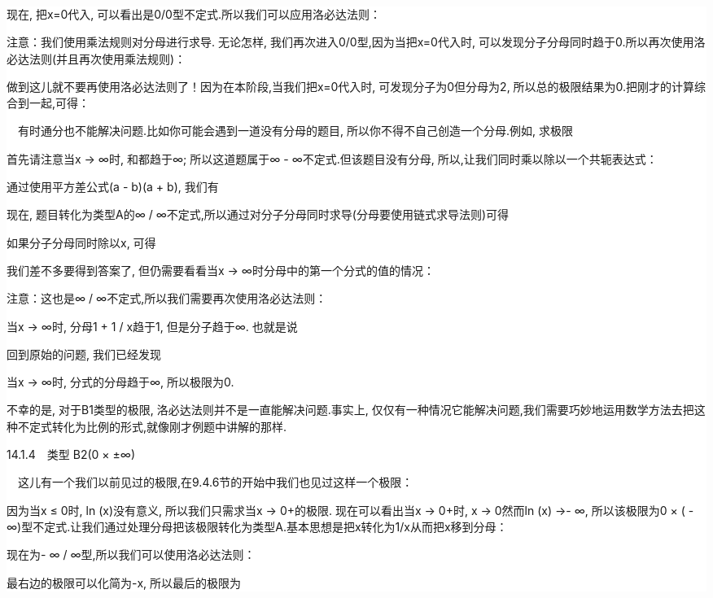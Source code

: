 
现在, 把x=0代入, 可以看出是0/0型不定式.所以我们可以应用洛必达法则：



注意：我们使用乘法规则对分母进行求导. 无论怎样, 我们再次进入0/0型,因为当把x=0代入时, 可以发现分子分母同时趋于0.所以再次使用洛必达法则(并且再次使用乘法规则)：



做到这儿就不要再使用洛必达法则了！因为在本阶段,当我们把x=0代入时, 可发现分子为0但分母为2, 所以总的极限结果为0.把刚才的计算综合到一起,可得：



　有时通分也不能解决问题.比如你可能会遇到一道没有分母的题目, 所以你不得不自己创造一个分母.例如, 求极限



首先请注意当x → ∞时, 和都趋于∞; 所以这道题属于∞ - ∞不定式.但该题目没有分母, 所以,让我们同时乘以除以一个共轭表达式：



通过使用平方差公式(a - b)(a + b), 我们有



现在, 题目转化为类型A的∞ / ∞不定式,所以通过对分子分母同时求导(分母要使用链式求导法则)可得



如果分子分母同时除以x, 可得



我们差不多要得到答案了, 但仍需要看看当x → ∞时分母中的第一个分式的值的情况：



注意：这也是∞ / ∞不定式,所以我们需要再次使用洛必达法则：



当x → ∞时, 分母1 + 1 / x趋于1, 但是分子趋于∞. 也就是说



回到原始的问题, 我们已经发现



当x → ∞时, 分式的分母趋于∞, 所以极限为0.

不幸的是, 对于B1类型的极限, 洛必达法则并不是一直能解决问题.事实上, 仅仅有一种情况它能解决问题,我们需要巧妙地运用数学方法去把这种不定式转化为比例的形式,就像刚才例题中讲解的那样.





14.1.4　类型 B2(0 × ±∞)


　这儿有一个我们以前见过的极限,在9.4.6节的开始中我们也见过这样一个极限：



因为当x ≤ 0时, ln (x)没有意义, 所以我们只需求当x → 0+的极限. 现在可以看出当x → 0+时, x → 0然而ln (x) →- ∞, 所以该极限为0 × ( - ∞)型不定式.让我们通过处理分母把该极限转化为类型A.基本思想是把x转化为1/x从而把x移到分母：



现在为- ∞ / ∞型,所以我们可以使用洛必达法则：



最右边的极限可以化简为-x, 所以最后的极限为

